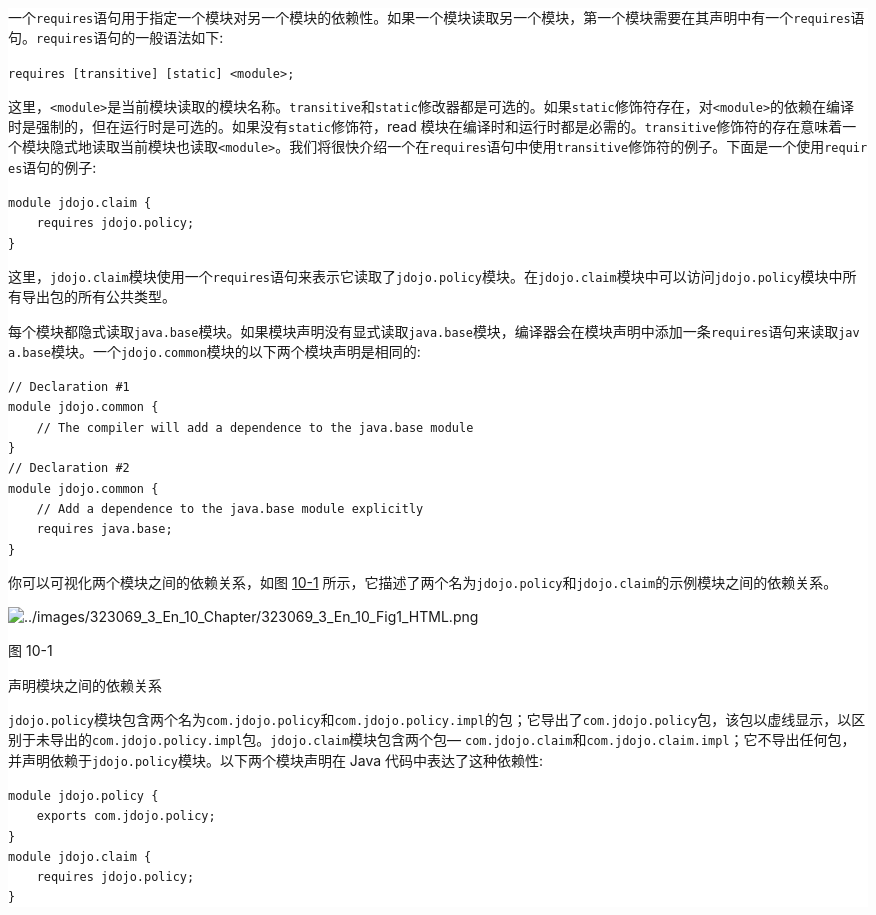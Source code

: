 一个`requires`语句用于指定一个模块对另一个模块的依赖性。如果一个模块读取另一个模块，第一个模块需要在其声明中有一个`requires`语句。`requires`语句的一般语法如下:

```
requires [transitive] [static] <module>;

```

这里，`<module>`是当前模块读取的模块名称。`transitive`和`static`修改器都是可选的。如果`static`修饰符存在，对`<module>`的依赖在编译时是强制的，但在运行时是可选的。如果没有`static`修饰符，read 模块在编译时和运行时都是必需的。`transitive`修饰符的存在意味着一个模块隐式地读取当前模块也读取`<module>`。我们将很快介绍一个在`requires`语句中使用`transitive`修饰符的例子。下面是一个使用`requires`语句的例子:

```
module jdojo.claim {
    requires jdojo.policy;
}

```

这里，`jdojo.claim`模块使用一个`requires`语句来表示它读取了`jdojo.policy`模块。在`jdojo.claim`模块中可以访问`jdojo.policy`模块中所有导出包的所有公共类型。

每个模块都隐式读取`java.base`模块。如果模块声明没有显式读取`java.base`模块，编译器会在模块声明中添加一条`requires`语句来读取`java.base`模块。一个`jdojo.common`模块的以下两个模块声明是相同的:

```
// Declaration #1
module jdojo.common {
    // The compiler will add a dependence to the java.base module
}
// Declaration #2
module jdojo.common {
    // Add a dependence to the java.base module explicitly
    requires java.base;
}

```

你可以可视化两个模块之间的依赖关系，如图 [10-1](#Fig1) 所示，它描述了两个名为`jdojo.policy`和`jdojo.claim`的示例模块之间的依赖关系。

![../images/323069_3_En_10_Chapter/323069_3_En_10_Fig1_HTML.png](../images/323069_3_En_10_Chapter/323069_3_En_10_Fig1_HTML.png)

图 10-1

声明模块之间的依赖关系

`jdojo.policy`模块包含两个名为`com.jdojo.policy`和`com.jdojo.policy.impl`的包；它导出了`com.jdojo.policy`包，该包以虚线显示，以区别于未导出的`com.jdojo.policy.impl`包。`jdojo.claim`模块包含两个包— `com.jdojo.claim`和`com.jdojo.claim.impl`；它不导出任何包，并声明依赖于`jdojo.policy`模块。以下两个模块声明在 Java 代码中表达了这种依赖性:

```
module jdojo.policy {
    exports com.jdojo.policy;
}
module jdojo.claim {
    requires jdojo.policy;
}

```
